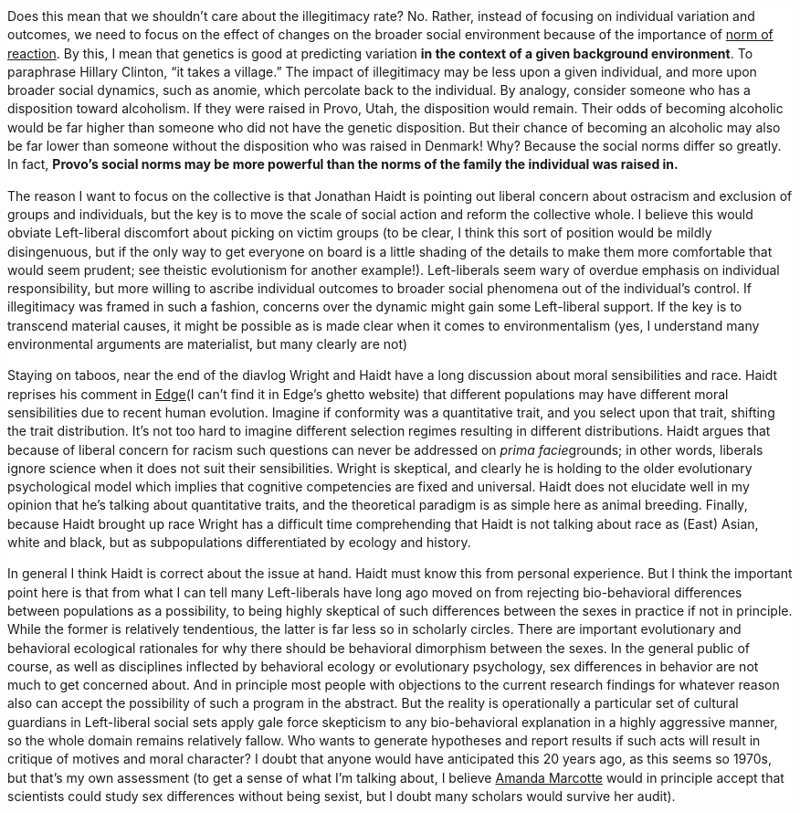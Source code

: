 Does this mean that we shouldn’t care about the illegitimacy rate? No. Rather, instead of focusing on individual variation and outcomes, we need to focus on the effect of changes on the broader social environment because of the importance of [norm of reaction](https://en.wikipedia.org/wiki/Norms_of_reaction). By this, I mean that genetics is good at predicting variation **in the context of a given background environment**. To paraphrase Hillary Clinton, “it takes a village.” The impact of illegitimacy may be less upon a given individual, and more upon broader social dynamics, such as anomie, which percolate back to the individual. By analogy, consider someone who has a disposition toward alcoholism. If they were raised in Provo, Utah, the disposition would remain. Their odds of becoming alcoholic would be far higher than someone who did not have the genetic disposition. But their chance of becoming an alcoholic may also be far lower than someone without the disposition who was raised in Denmark! Why? Because the social norms differ so greatly. In fact, **Provo’s social norms may be more powerful than the norms of the family the individual was raised in.**

The reason I want to focus on the collective is that Jonathan Haidt is pointing out liberal concern about ostracism and exclusion of groups and individuals, but the key is to move the scale of social action and reform the collective whole. I believe this would obviate Left-liberal discomfort about picking on victim groups (to be clear, I think this sort of position would be mildly disingenuous, but if the only way to get everyone on board is a little shading of the details to make them more comfortable that would seem prudent; see theistic evolutionism for another example!). Left-liberals seem wary of overdue emphasis on individual responsibility, but more willing to ascribe individual outcomes to broader social phenomena out of the individual’s control. If illegitimacy was framed in such a fashion, concerns over the dynamic might gain some Left-liberal support. If the key is to transcend material causes, it might be possible as is made clear when it comes to environmentalism (yes, I understand many environmental arguments are materialist, but many clearly are not)

Staying on taboos, near the end of the diavlog Wright and Haidt have a long discussion about moral sensibilities and race. Haidt reprises his comment in [Edge](http://edge.org/)(I can’t find it in Edge’s ghetto website) that different populations may have different moral sensibilities due to recent human evolution. Imagine if conformity was a quantitative trait, and you select upon that trait, shifting the trait distribution. It’s not too hard to imagine different selection regimes resulting in different distributions. Haidt argues that because of liberal concern for racism such questions can never be addressed on *prima facie*grounds; in other words, liberals ignore science when it does not suit their sensibilities. Wright is skeptical, and clearly he is holding to the older evolutionary psychological model which implies that cognitive competencies are fixed and universal. Haidt does not elucidate well in my opinion that he’s talking about quantitative traits, and the theoretical paradigm is as simple here as animal breeding. Finally, because Haidt brought up race Wright has a difficult time comprehending that Haidt is not talking about race as (East) Asian, white and black, but as subpopulations differentiated by ecology and history.

In general I think Haidt is correct about the issue at hand. Haidt must know this from personal experience. But I think the important point here is that from what I can tell many Left-liberals have long ago moved on from rejecting bio-behavioral differences between populations as a possibility, to being highly skeptical of such differences between the sexes in practice if not in principle. While the former is relatively tendentious, the latter is far less so in scholarly circles. There are important evolutionary and behavioral ecological rationales for why there should be behavioral dimorphism between the sexes. In the general public of course, as well as disciplines inflected by behavioral ecology or evolutionary psychology, sex differences in behavior are not much to get concerned about. And in principle most people with objections to the current research findings for whatever reason also can accept the possibility of such a program in the abstract. But the reality is operationally a particular set of cultural guardians in Left-liberal social sets apply gale force skepticism to any bio-behavioral explanation in a highly aggressive manner, so the whole domain remains relatively fallow. Who wants to generate hypotheses and report results if such acts will result in critique of motives and moral character? I doubt that anyone would have anticipated this 20 years ago, as this seems so 1970s, but that’s my own assessment (to get a sense of what I’m talking about, I believe [Amanda Marcotte](https://en.wikipedia.org/wiki/Amanda_Marcotte) would in principle accept that scientists could study sex differences without being sexist, but I doubt many scholars would survive her audit).
